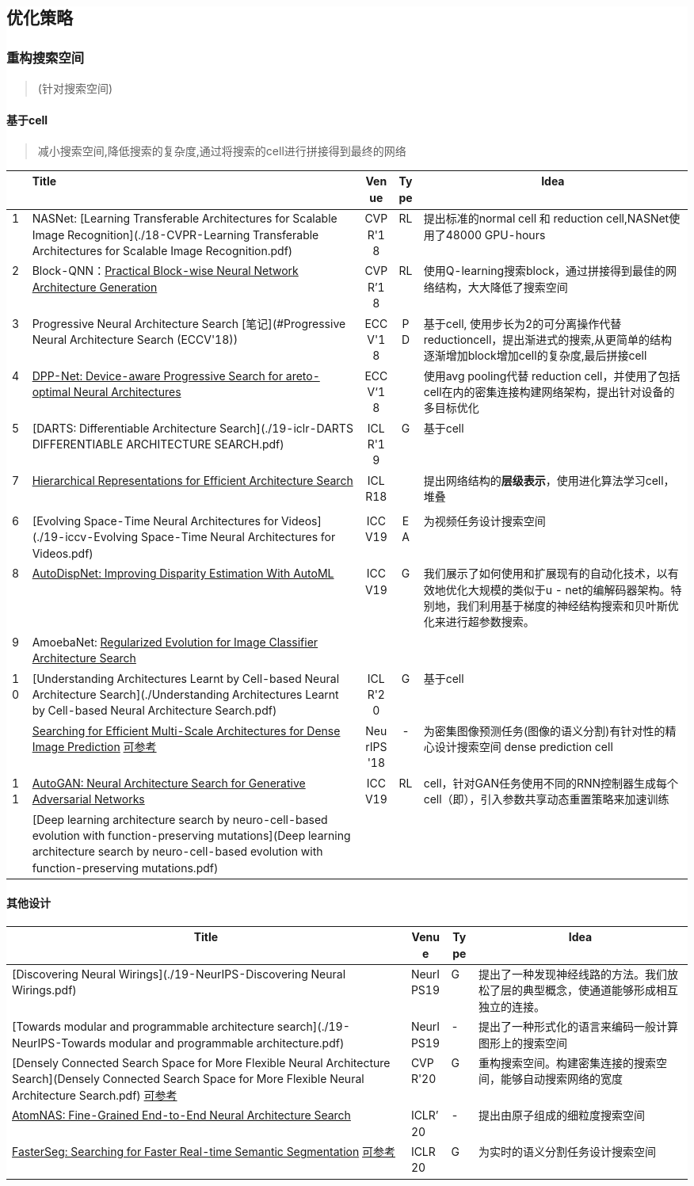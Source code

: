 

## 优化策略

### 重构搜索空间

> (针对搜索空间)

#### 基于cell

> 减小搜索空间,降低搜索的复杂度,通过将搜索的cell进行拼接得到最终的网络

|      | Title                                                        |   Venue    | Type | Idea                                                         |
| ---- | :----------------------------------------------------------- | :--------: | :--: | ------------------------------------------------------------ |
| 1    | NASNet: [Learning Transferable Architectures for Scalable Image Recognition](./18-CVPR-Learning Transferable Architectures for Scalable Image Recognition.pdf) |  CVPR'18   |  RL  | 提出标准的normal cell 和 reduction cell,NASNet使用了48000 GPU-hours |
| 2    | Block-QNN：[Practical Block-wise Neural Network Architecture Generation](./18-cvpr-Zhong_Practical_Block-Wise_Neural_CVPR_2018_paper.pdf) |  CVPR’18   |  RL  | 使用Q-learning搜索block，通过拼接得到最佳的网络结构，大大降低了搜索空间 |
| 3    | Progressive Neural Architecture Search [笔记](#Progressive Neural Architecture Search (ECCV'18)) |  ECCV'18   |  PD  | 基于cell,  使用步长为2的可分离操作代替reductioncell，提出渐进式的搜索,从更简单的结构逐渐增加block增加cell的复杂度,最后拼接cell |
| 4    | [DPP-Net: Device-aware Progressive Search for areto-optimal Neural Architectures](./18-ECCV-Jin-Dong_Dong_DPP-Net_Device-aware_Progressive_ECCV_2018_paper.pdf) |  ECCV‘18   |      | 使用avg pooling代替 reduction cell，并使用了包括cell在内的密集连接构建网络架构，提出针对设备的多目标优化 |
| 5    | [DARTS: Differentiable Architecture Search](./19-iclr-DARTS DIFFERENTIABLE ARCHITECTURE SEARCH.pdf) |  ICLR'19   |  G   | 基于cell                                                     |
| 7    | [Hierarchical Representations for Efficient Architecture Search](./18-iclr-hierarchical_representations_for_efficient_architecture_search.pdf) |   ICLR18   |      | 提出网络结构的**层级表示**，使用进化算法学习cell，堆叠       |
|      |                                                              |            |      |                                                              |
| 6    | [Evolving Space-Time Neural Architectures for Videos](./19-iccv-Evolving Space-Time Neural Architectures for Videos.pdf) |   ICCV19   |  EA  | 为视频任务设计搜索空间                                       |
| 8    | [AutoDispNet: Improving Disparity Estimation With AutoML](./19-iccv-Saikia_AutoDispNet_Improving_Disparity_Estimation_With_AutoML_ICCV_2019_paper.pdf) |   ICCV19   |  G   | 我们展示了如何使用和扩展现有的自动化技术，以有效地优化大规模的类似于u - net的编解码器架构。特别地，我们利用基于梯度的神经结构搜索和贝叶斯优化来进行超参数搜索。 |
| 9    | AmoebaNet: [Regularized Evolution for Image Classifier Architecture Search](./AmoebaNet.pdf) |            |      |                                                              |
| 10   | [Understanding Architectures Learnt by Cell-based Neural Architecture Search](./Understanding Architectures Learnt by Cell-based Neural Architecture Search.pdf) |  ICLR'20   |  G   | 基于cell                                                     |
|      | [Searching for Efficient Multi-Scale Architectures for Dense Image Prediction](./18-NeurIPS-searching-for-efficient-multi-scale-architectures-for-dense-image-prediction.pdf) [可参考](https://blog.csdn.net/mooneve/article/details/83144385) | NeurIPS'18 |  -   | 为密集图像预测任务(图像的语义分割)有针对性的精心设计搜索空间 dense prediction cell |
| 11   | [AutoGAN: Neural Architecture Search for Generative Adversarial Networks](./19-iccv-AutoGAN.pdf) |   ICCV19   |  RL  | cell，针对GAN任务使用不同的RNN控制器生成每个cell（即），引入参数共享动态重置策略来加速训练 |
|      | [Deep learning architecture search by neuro-cell-based evolution with function-preserving mutations](Deep learning architecture search by neuro-cell-based evolution with function-preserving mutations.pdf) |            |      |                                                              |

#### 其他设计

| Title                                                        | Venue     | Type | Idea                                                         |
| ------------------------------------------------------------ | --------- | ---- | ------------------------------------------------------------ |
| [Discovering Neural Wirings](./19-NeurIPS-Discovering Neural Wirings.pdf) | NeurIPS19 | G    | 提出了一种发现神经线路的方法。我们放松了层的典型概念，使通道能够形成相互独立的连接。 |
| [Towards modular and programmable architecture search](./19-NeurIPS-Towards modular and programmable architecture.pdf) | NeurIPS19 | -    | 提出了一种形式化的语言来编码一般计算图形上的搜索空间         |
| [Densely Connected Search Space for More Flexible Neural Architecture Search](Densely Connected Search Space for More Flexible Neural Architecture Search.pdf) [可参考](https://www.jianshu.com/p/79cb54fea1ec) | CVPR'20   | G    | 重构搜索空间。构建密集连接的搜索空间，能够自动搜索网络的宽度 |
| [AtomNAS: Fine-Grained End-to-End Neural Architecture Search](./atomnas_fine_grained_end_to_end_neural_architecture_search.pdf) | ICLR’20   | -    | 提出由原子组成的细粒度搜索空间                               |
| [FasterSeg: Searching for Faster Real-time Semantic Segmentation](https://openreview.net/pdf?id=BJgqQ6NYvB) [可参考](https://zhuanlan.zhihu.com/p/98956382) | ICLR20    | G    | 为实时的语义分割任务设计搜索空间                             |

